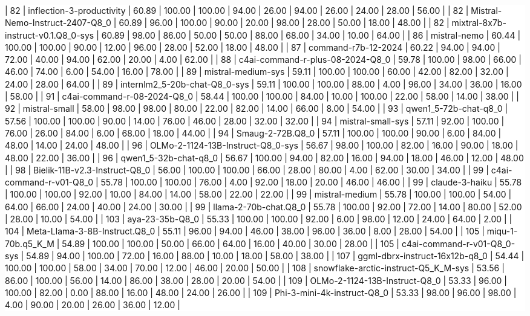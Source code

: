 |   82 | inflection-3-productivity            |   60.89 |  100.00 |   100.00 |         94.00 |     26.00 |          94.00 |               26.00 |             24.00 |           28.00 |                56.00 |
|   82 | Mistral-Nemo-Instruct-2407-Q8_0      |   60.89 |   96.00 |   100.00 |         90.00 |     20.00 |          98.00 |               28.00 |             50.00 |           18.00 |                48.00 |
|   82 | mixtral-8x7b-instruct-v0.1.Q8_0-sys  |   60.89 |   98.00 |    86.00 |         50.00 |     50.00 |          88.00 |               68.00 |             34.00 |           10.00 |                64.00 |
|   86 | mistral-nemo                         |   60.44 |  100.00 |   100.00 |         90.00 |     12.00 |          96.00 |               28.00 |             52.00 |           18.00 |                48.00 |
|   87 | command-r7b-12-2024                  |   60.22 |   94.00 |    94.00 |         72.00 |     40.00 |          94.00 |               62.00 |             20.00 |            4.00 |                62.00 |
|   88 | c4ai-command-r-plus-08-2024-Q8_0     |   59.78 |  100.00 |    98.00 |         66.00 |     46.00 |          74.00 |                6.00 |             54.00 |           16.00 |                78.00 |
|   89 | mistral-medium-sys                   |   59.11 |  100.00 |   100.00 |         60.00 |     42.00 |          82.00 |               32.00 |             24.00 |           28.00 |                64.00 |
|   89 | internlm2_5-20b-chat-Q8_0-sys        |   59.11 |  100.00 |   100.00 |         88.00 |      4.00 |          96.00 |               34.00 |             36.00 |           16.00 |                58.00 |
|   91 | c4ai-command-r-08-2024-Q8_0          |   58.44 |  100.00 |   100.00 |         84.00 |     10.00 |         100.00 |               22.00 |             58.00 |           14.00 |                38.00 |
|   92 | mistral-small                        |   58.00 |   98.00 |    98.00 |         80.00 |     22.00 |          82.00 |               14.00 |             66.00 |            8.00 |                54.00 |
|   93 | qwen1_5-72b-chat-q8_0                |   57.56 |  100.00 |   100.00 |         90.00 |     14.00 |          76.00 |               46.00 |             28.00 |           32.00 |                32.00 |
|   94 | mistral-small-sys                    |   57.11 |   92.00 |   100.00 |         76.00 |     26.00 |          84.00 |                6.00 |             68.00 |           18.00 |                44.00 |
|   94 | Smaug-2-72B.Q8_0                     |   57.11 |  100.00 |   100.00 |         90.00 |      6.00 |          84.00 |               48.00 |             14.00 |           24.00 |                48.00 |
|   96 | OLMo-2-1124-13B-Instruct-Q8_0-sys    |   56.67 |   98.00 |   100.00 |         82.00 |     16.00 |          90.00 |               18.00 |             48.00 |           22.00 |                36.00 |
|   96 | qwen1_5-32b-chat-q8_0                |   56.67 |  100.00 |    94.00 |         82.00 |     16.00 |          94.00 |               18.00 |             46.00 |           12.00 |                48.00 |
|   98 | Bielik-11B-v2.3-Instruct-Q8_0        |   56.00 |  100.00 |   100.00 |         66.00 |     28.00 |          80.00 |                4.00 |             62.00 |           30.00 |                34.00 |
|   99 | c4ai-command-r-v01-Q8_0              |   55.78 |  100.00 |   100.00 |         76.00 |      4.00 |          92.00 |               18.00 |             20.00 |           46.00 |                46.00 |
|   99 | claude-3-haiku                       |   55.78 |  100.00 |   100.00 |         92.00 |     10.00 |          84.00 |               14.00 |             58.00 |           22.00 |                22.00 |
|   99 | mistral-medium                       |   55.78 |  100.00 |   100.00 |         54.00 |     64.00 |          66.00 |               24.00 |             40.00 |           24.00 |                30.00 |
|   99 | llama-2-70b-chat.Q8_0                |   55.78 |  100.00 |    92.00 |         72.00 |     14.00 |          80.00 |               52.00 |             28.00 |           10.00 |                54.00 |
|  103 | aya-23-35b-Q8_0                      |   55.33 |  100.00 |   100.00 |         92.00 |      6.00 |          98.00 |               12.00 |             24.00 |           64.00 |                 2.00 |
|  104 | Meta-Llama-3-8B-Instruct.Q8_0        |   55.11 |   96.00 |    94.00 |         46.00 |     38.00 |          96.00 |               36.00 |              8.00 |           28.00 |                54.00 |
|  105 | miqu-1-70b.q5_K_M                    |   54.89 |  100.00 |   100.00 |         50.00 |     66.00 |          64.00 |               16.00 |             40.00 |           30.00 |                28.00 |
|  105 | c4ai-command-r-v01-Q8_0-sys          |   54.89 |   94.00 |   100.00 |         72.00 |     16.00 |          88.00 |               10.00 |             18.00 |           58.00 |                38.00 |
|  107 | ggml-dbrx-instruct-16x12b-q8_0       |   54.44 |  100.00 |   100.00 |         58.00 |     34.00 |          70.00 |               12.00 |             46.00 |           20.00 |                50.00 |
|  108 | snowflake-arctic-instruct-Q5_K_M-sys |   53.56 |   86.00 |   100.00 |         56.00 |     14.00 |          86.00 |               38.00 |             28.00 |           20.00 |                54.00 |
|  109 | OLMo-2-1124-13B-Instruct-Q8_0        |   53.33 |   96.00 |   100.00 |         82.00 |      0.00 |          88.00 |               16.00 |             48.00 |           24.00 |                26.00 |
|  109 | Phi-3-mini-4k-instruct-Q8_0          |   53.33 |   98.00 |    96.00 |         98.00 |      4.00 |          90.00 |               20.00 |             26.00 |           36.00 |                12.00 |